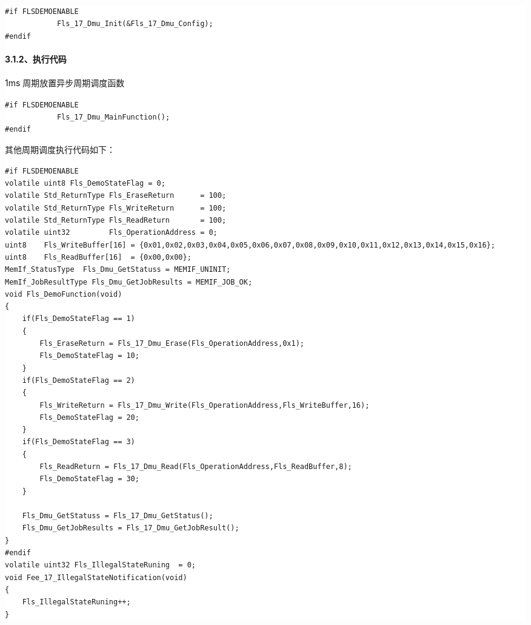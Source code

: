 ```
#if FLSDEMOENABLE
			Fls_17_Dmu_Init(&Fls_17_Dmu_Config);
#endif
```

#### 3.1.2、执行代码

1ms 周期放置异步周期调度函数

```
#if FLSDEMOENABLE
			Fls_17_Dmu_MainFunction();
#endif
```

其他周期调度执行代码如下：

```
#if FLSDEMOENABLE
volatile uint8 Fls_DemoStateFlag = 0;
volatile Std_ReturnType Fls_EraseReturn 	 = 100;
volatile Std_ReturnType Fls_WriteReturn 	 = 100;
volatile Std_ReturnType Fls_ReadReturn  	 = 100;
volatile uint32         Fls_OperationAddress = 0;
uint8    Fls_WriteBuffer[16] = {0x01,0x02,0x03,0x04,0x05,0x06,0x07,0x08,0x09,0x10,0x11,0x12,0x13,0x14,0x15,0x16};
uint8    Fls_ReadBuffer[16]  = {0x00,0x00};
MemIf_StatusType  Fls_Dmu_GetStatuss = MEMIF_UNINIT;
MemIf_JobResultType Fls_Dmu_GetJobResults = MEMIF_JOB_OK;
void Fls_DemoFunction(void)
{
	if(Fls_DemoStateFlag == 1)
	{
		Fls_EraseReturn = Fls_17_Dmu_Erase(Fls_OperationAddress,0x1);
		Fls_DemoStateFlag = 10;
	}
	if(Fls_DemoStateFlag == 2)
	{
		Fls_WriteReturn = Fls_17_Dmu_Write(Fls_OperationAddress,Fls_WriteBuffer,16);
		Fls_DemoStateFlag = 20;
	}
	if(Fls_DemoStateFlag == 3)
	{
		Fls_ReadReturn = Fls_17_Dmu_Read(Fls_OperationAddress,Fls_ReadBuffer,8);
		Fls_DemoStateFlag = 30;
	}
 
	Fls_Dmu_GetStatuss = Fls_17_Dmu_GetStatus();
	Fls_Dmu_GetJobResults = Fls_17_Dmu_GetJobResult();
}
#endif
volatile uint32 Fls_IllegalStateRuning  = 0;
void Fee_17_IllegalStateNotification(void)
{
	Fls_IllegalStateRuning++;
}
```
